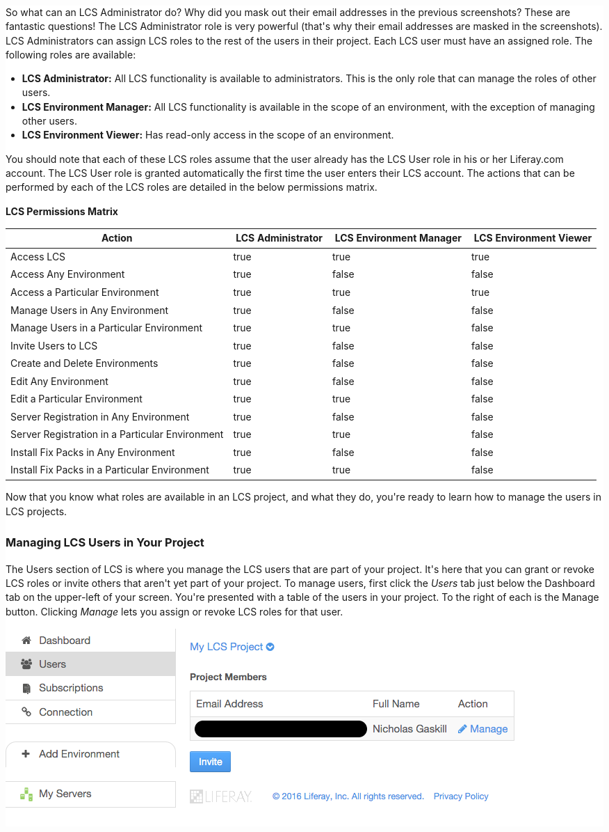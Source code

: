 So what can an LCS Administrator do? Why did you mask out their email addresses 
in the previous screenshots? These are fantastic questions! The LCS 
Administrator role is very powerful (that's why their email addresses are masked 
in the screenshots). LCS Administrators can assign LCS roles to the rest of the 
users in their project. Each LCS user must have an assigned role. The following 
roles are available: 

- **LCS Administrator:** All LCS functionality is available to administrators. 
  This is the only role that can manage the roles of other users. 
- **LCS Environment Manager:** All LCS functionality is available in the scope 
  of an environment, with the exception of managing other users. 
- **LCS Environment Viewer:** Has read-only access in the scope of an 
  environment.

You should note that each of these LCS roles assume that the user already has 
the LCS User role in his or her Liferay.com account. The LCS User role is 
granted automatically the first time the user enters their LCS account. The 
actions that can be performed by each of the LCS roles are detailed in the below
permissions matrix. 

**LCS Permissions Matrix**

Action | &nbsp;LCS Administrator | &nbsp;LCS Environment Manager | &nbsp;LCS Environment Viewer |
------ | ----------------------- | ----------------------------- | ---------------------------- |
Access LCS | true | true | true |
Access Any Environment | true | false | false |
Access a Particular Environment | true | true | true |
Manage Users in Any Environment | true | false | false |
Manage Users in a Particular Environment | true | true | false |
Invite Users to LCS | true | false | false |
Create and Delete Environments | true | false | false |
Edit Any Environment | true | false | false |
Edit a Particular Environment | true | true | false |
Server Registration in Any Environment | true | false | false |
Server Registration in a Particular Environment | true | true | false |
Install Fix Packs in Any Environment | true | false | false |
Install Fix Packs in a Particular Environment | true | true | false |

Now that you know what roles are available in an LCS project, and what they do, 
you're ready to learn how to manage the users in LCS projects.

### Managing LCS Users in Your Project [](id=managing-lcs-users-in-your-project)

The Users section of LCS is where you manage the LCS users that are part of your 
project. It's here that you can grant or revoke LCS roles or invite others that 
aren't yet part of your project. To manage users, first click the *Users* tab 
just below the Dashboard tab on the upper-left of your screen. You're presented 
with a table of the users in your project. To the right of each is the Manage 
button. Clicking *Manage* lets you assign or revoke LCS roles for that user. 

![Figure 4.12: The Users tab lets you manage the LCS users in your project.](../../images/lcs-users.png)
